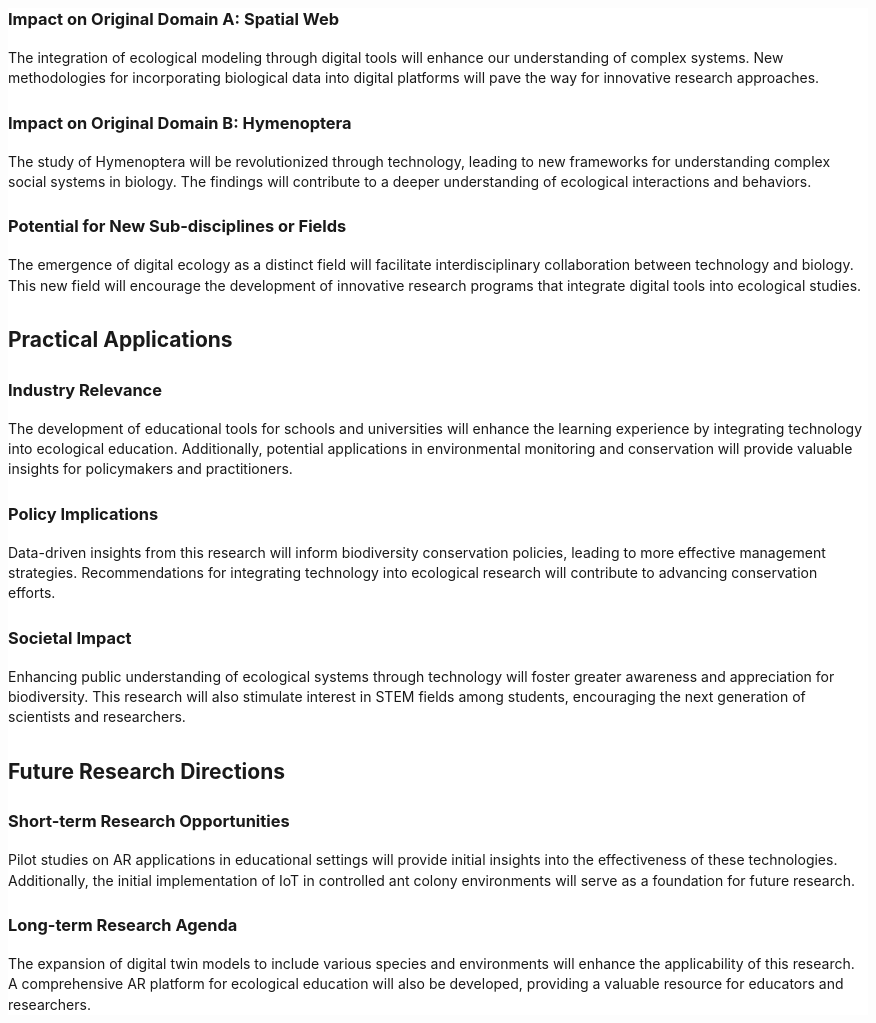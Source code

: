 ### Impact on Original Domain A: Spatial Web

The integration of ecological modeling through digital tools will enhance our understanding of complex systems. New methodologies for incorporating biological data into digital platforms will pave the way for innovative research approaches.

### Impact on Original Domain B: Hymenoptera

The study of Hymenoptera will be revolutionized through technology, leading to new frameworks for understanding complex social systems in biology. The findings will contribute to a deeper understanding of ecological interactions and behaviors.

### Potential for New Sub-disciplines or Fields

The emergence of digital ecology as a distinct field will facilitate interdisciplinary collaboration between technology and biology. This new field will encourage the development of innovative research programs that integrate digital tools into ecological studies.

## Practical Applications

### Industry Relevance

The development of educational tools for schools and universities will enhance the learning experience by integrating technology into ecological education. Additionally, potential applications in environmental monitoring and conservation will provide valuable insights for policymakers and practitioners.

### Policy Implications

Data-driven insights from this research will inform biodiversity conservation policies, leading to more effective management strategies. Recommendations for integrating technology into ecological research will contribute to advancing conservation efforts.

### Societal Impact

Enhancing public understanding of ecological systems through technology will foster greater awareness and appreciation for biodiversity. This research will also stimulate interest in STEM fields among students, encouraging the next generation of scientists and researchers.

## Future Research Directions

### Short-term Research Opportunities

Pilot studies on AR applications in educational settings will provide initial insights into the effectiveness of these technologies. Additionally, the initial implementation of IoT in controlled ant colony environments will serve as a foundation for future research.

### Long-term Research Agenda

The expansion of digital twin models to include various species and environments will enhance the applicability of this research. A comprehensive AR platform for ecological education will also be developed, providing a valuable resource for educators and researchers.
